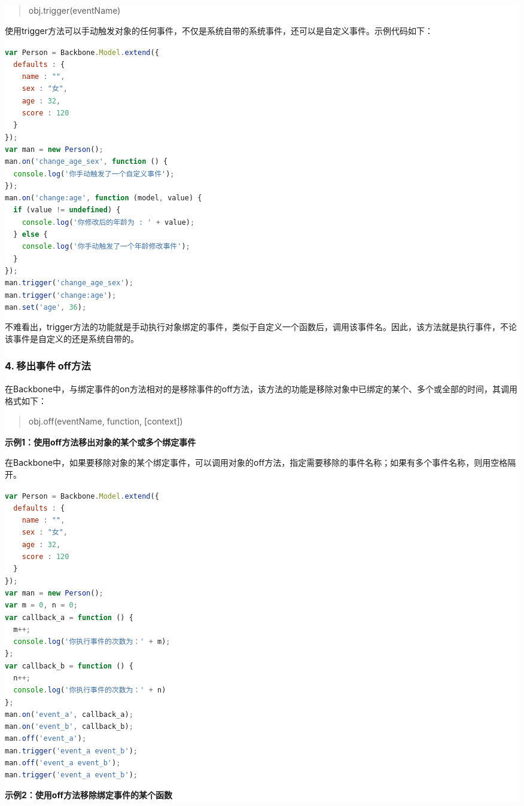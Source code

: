 >obj.trigger(eventName)

使用trigger方法可以手动触发对象的任何事件，不仅是系统自带的系统事件，还可以是自定义事件。示例代码如下：
``` js
var Person = Backbone.Model.extend({
  defaults : {
    name : "",
    sex : "女",
    age : 32,
    score : 120
  }
});
var man = new Person();
man.on('change_age_sex', function () {
  console.log('你手动触发了一个自定义事件');
});
man.on('change:age', function (model, value) {
  if (value != undefined) {
    console.log('你修改后的年龄为 : ' + value);
  } else {
    console.log('你手动触发了一个年龄修改事件');
  }
});
man.trigger('change_age_sex');
man.trigger('change:age');
man.set('age', 36);
```
不难看出，trigger方法的功能就是手动执行对象绑定的事件，类似于自定义一个函数后，调用该事件名。因此，该方法就是执行事件，不论该事件是自定义的还是系统自带的。

### **4. 移出事件 off方法**

在Backbone中，与绑定事件的on方法相对的是移除事件的off方法，该方法的功能是移除对象中已绑定的某个、多个或全部的时间，其调用格式如下：

>obj.off(eventName, function, [context])

**示例1：使用off方法移出对象的某个或多个绑定事件**

在Backbone中，如果要移除对象的某个绑定事件，可以调用对象的off方法，指定需要移除的事件名称；如果有多个事件名称，则用空格隔开。
``` js
var Person = Backbone.Model.extend({
  defaults : {
    name : "",
    sex : "女",
    age : 32,
    score : 120
  }
});
var man = new Person();
var m = 0, n = 0;
var callback_a = function () {
  m++;
  console.log('你执行事件的次数为：' + m);
};
var callback_b = function () {
  n++;
  console.log('你执行事件的次数为：' + n)
};
man.on('event_a', callback_a);
man.on('event_b', callback_b);
man.off('event_a');
man.trigger('event_a event_b');
man.off('event_a event_b');
man.trigger('event_a event_b');
```
**示例2：使用off方法移除绑定事件的某个函数**
